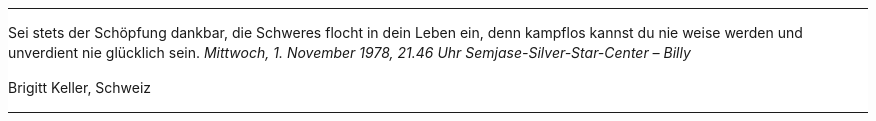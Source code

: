 
-----

Sei stets der Schöpfung dankbar,
die Schweres flocht in dein Leben ein,
denn kampflos kannst du nie weise werden
und unverdient nie glücklich sein.
_Mittwoch, 1. November 1978, 21.46 Uhr_
_Semjase-Silver-Star-Center – Billy_

Brigitt Keller, Schweiz


-----

